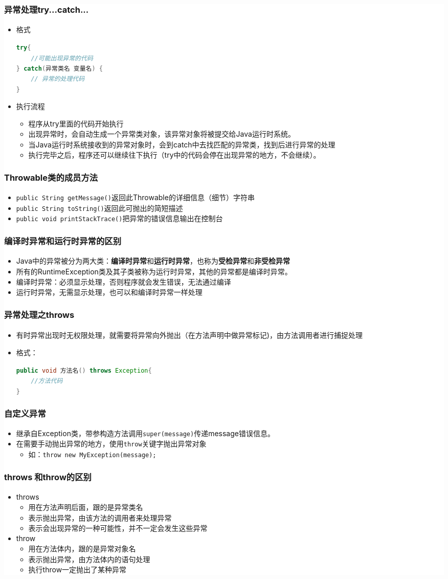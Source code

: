 ### 异常处理try...catch...

- 格式

  ```java
  try{
      //可能出现异常的代码
  } catch(异常类名 变量名) {
      // 异常的处理代码
  }
  ```

- 执行流程

  - 程序从try里面的代码开始执行
  - 出现异常时，会自动生成一个异常类对象，该异常对象将被提交给Java运行时系统。
  - 当Java运行时系统接收到的异常对象时，会到catch中去找匹配的异常类，找到后进行异常的处理
  - 执行完毕之后，程序还可以继续往下执行（try中的代码会停在出现异常的地方，不会继续）。

### Throwable类的成员方法

- `public String getMessage()`返回此Throwable的详细信息（细节）字符串
- `public String toString()`返回此可抛出的简短描述
- `public void printStackTrace()`把异常的错误信息输出在控制台

### 编译时异常和运行时异常的区别

- Java中的异常被分为两大类：**编译时异常**和**运行时异常**，也称为**受检异常**和**非受检异常**
- 所有的RuntimeException类及其子类被称为运行时异常，其他的异常都是编译时异常。
- 编译时异常：必须显示处理，否则程序就会发生错误，无法通过编译
- 运行时异常，无需显示处理，也可以和编译时异常一样处理

### 异常处理之throws

- 有时异常出现时无权限处理，就需要将异常向外抛出（在方法声明中做异常标记)，由方法调用者进行捕捉处理

- 格式：

  ```java
  public void 方法名() throws Exception{
      //方法代码
  }
  ```

### 自定义异常

- 继承自Exception类，带参构造方法调用`super(message)`传递message错误信息。
- 在需要手动抛出异常的地方，使用`throw`关键字抛出异常对象
  - 如：`throw new MyException(message);`

### throws 和throw的区别

- throws
  - 用在方法声明后面，跟的是异常类名
  - 表示抛出异常，由该方法的调用者来处理异常
  - 表示会出现异常的一种可能性，并不一定会发生这些异常
- throw
  - 用在方法体内，跟的是异常对象名
  - 表示抛出异常，由方法体内的语句处理
  - 执行throw一定抛出了某种异常
